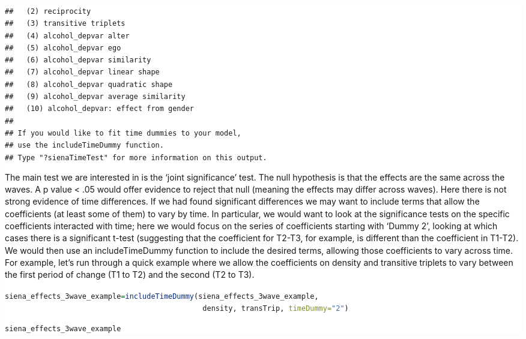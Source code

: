     ##   (2) reciprocity
    ##   (3) transitive triplets
    ##   (4) alcohol_depvar alter
    ##   (5) alcohol_depvar ego
    ##   (6) alcohol_depvar similarity
    ##   (7) alcohol_depvar linear shape
    ##   (8) alcohol_depvar quadratic shape
    ##   (9) alcohol_depvar average similarity
    ##   (10) alcohol_depvar: effect from gender
    ## 
    ## If you would like to fit time dummies to your model,
    ## use the includeTimeDummy function.
    ## Type "?sienaTimeTest" for more information on this output.

The main test we are interested in is the ‘joint significance’ test. The
null hypothesis is that the effects are the same across the waves. A p
value \< .05 would offer evidence to reject that null (meaning the
effects may differ across waves). Here there is not strong evidence of
time differences. If we had found significant differences we may want to
include terms that allow the coefficients (at least some of them) to
vary by time. In particular, we would want to look at the significance
tests on the specific coefficients interacted with time; here we would
focus on the series of coefficients starting with ‘Dummy 2’, looking at
which cases there is a significant t-test (suggesting that the
coefficient for T2-T3, for example, is different than the coefficient in
T1-T2). We would then use an includeTimeDummy function to include the
desired terms, allowing those coefficients to vary across time. For
example, let’s run through a quick example where we allow the
coefficients on density and transitive triplets to vary between the
first period of change (T1 to T2) and the second (T2 to
T3).

``` r
siena_effects_3wave_example=includeTimeDummy(siena_effects_3wave_example, 
                                              density, transTrip, timeDummy="2")
```

``` r
siena_effects_3wave_example
```
